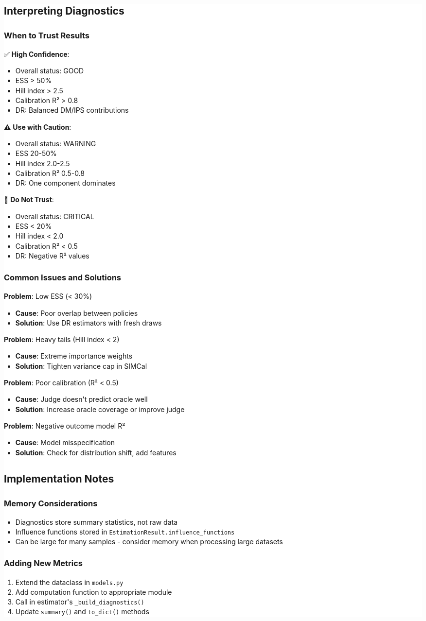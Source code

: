 ## Interpreting Diagnostics

### When to Trust Results

✅ **High Confidence**:
- Overall status: GOOD
- ESS > 50%
- Hill index > 2.5
- Calibration R² > 0.8
- DR: Balanced DM/IPS contributions

⚠️ **Use with Caution**:
- Overall status: WARNING
- ESS 20-50%
- Hill index 2.0-2.5
- Calibration R² 0.5-0.8
- DR: One component dominates

🔴 **Do Not Trust**:
- Overall status: CRITICAL
- ESS < 20%
- Hill index < 2.0
- Calibration R² < 0.5
- DR: Negative R² values

### Common Issues and Solutions

**Problem**: Low ESS (< 30%)
- **Cause**: Poor overlap between policies
- **Solution**: Use DR estimators with fresh draws

**Problem**: Heavy tails (Hill index < 2)
- **Cause**: Extreme importance weights
- **Solution**: Tighten variance cap in SIMCal

**Problem**: Poor calibration (R² < 0.5)
- **Cause**: Judge doesn't predict oracle well
- **Solution**: Increase oracle coverage or improve judge

**Problem**: Negative outcome model R²
- **Cause**: Model misspecification
- **Solution**: Check for distribution shift, add features

## Implementation Notes

### Memory Considerations
- Diagnostics store summary statistics, not raw data
- Influence functions stored in `EstimationResult.influence_functions`
- Can be large for many samples - consider memory when processing large datasets

### Adding New Metrics
1. Extend the dataclass in `models.py`
2. Add computation function to appropriate module
3. Call in estimator's `_build_diagnostics()`
4. Update `summary()` and `to_dict()` methods
